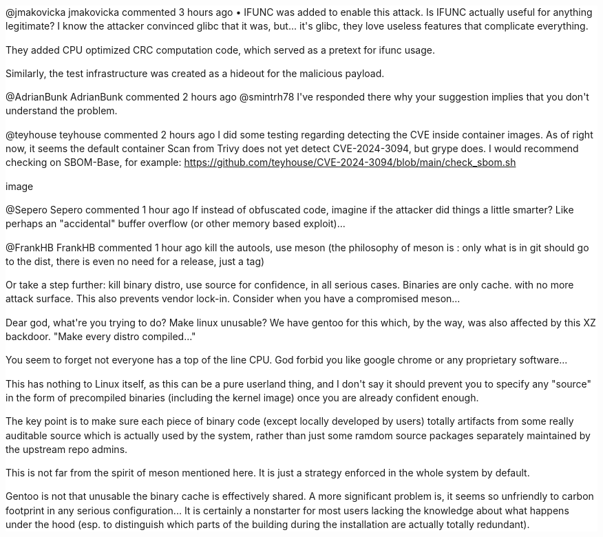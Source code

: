 @jmakovicka
jmakovicka commented 3 hours ago • 
IFUNC was added to enable this attack. Is IFUNC actually useful for anything legitimate? I know the attacker convinced glibc that it was, but... it's glibc, they love useless features that complicate everything.

They added CPU optimized CRC computation code, which served as a pretext for ifunc usage.

Similarly, the test infrastructure was created as a hideout for the malicious payload.

@AdrianBunk
AdrianBunk commented 2 hours ago
@smintrh78 I've responded there why your suggestion implies that you don't understand the problem.

@teyhouse
teyhouse commented 2 hours ago
I did some testing regarding detecting the CVE inside container images. As of right now, it seems the default container Scan from Trivy does not yet detect CVE-2024-3094, but grype does. I would recommend checking on SBOM-Base, for example:
https://github.com/teyhouse/CVE-2024-3094/blob/main/check_sbom.sh

image

@Sepero
Sepero commented 1 hour ago
If instead of obfuscated code, imagine if the attacker did things a little smarter? Like perhaps an "accidental" buffer overflow (or other memory based exploit)...

@FrankHB
FrankHB commented 1 hour ago
kill the autools, use meson (the philosophy of meson is : only what is in git should go to the dist, there is even no need for a release, just a tag)

Or take a step further: kill binary distro, use source for confidence, in all serious cases. Binaries are only cache. with no more attack surface.
This also prevents vendor lock-in. Consider when you have a compromised meson...

Dear god, what're you trying to do? Make linux unusable? We have gentoo for this which, by the way, was also affected by this XZ backdoor. "Make every distro compiled..."

You seem to forget not everyone has a top of the line CPU. God forbid you like google chrome or any proprietary software...

This has nothing to Linux itself, as this can be a pure userland thing, and I don't say it should prevent you to specify any "source" in the form of precompiled binaries (including the kernel image) once you are already confident enough.

The key point is to make sure each piece of binary code (except locally developed by users) totally artifacts from some really auditable source which is actually used by the system, rather than just some ramdom source packages separately maintained by the upstream repo admins.

This is not far from the spirit of meson mentioned here. It is just a strategy enforced in the whole system by default.

Gentoo is not that unusable the binary cache is effectively shared. A more significant problem is, it seems so unfriendly to carbon footprint in any serious configuration... It is certainly a nonstarter for most users lacking the knowledge about what happens under the hood (esp. to distinguish which parts of the building during the installation are actually totally redundant).
